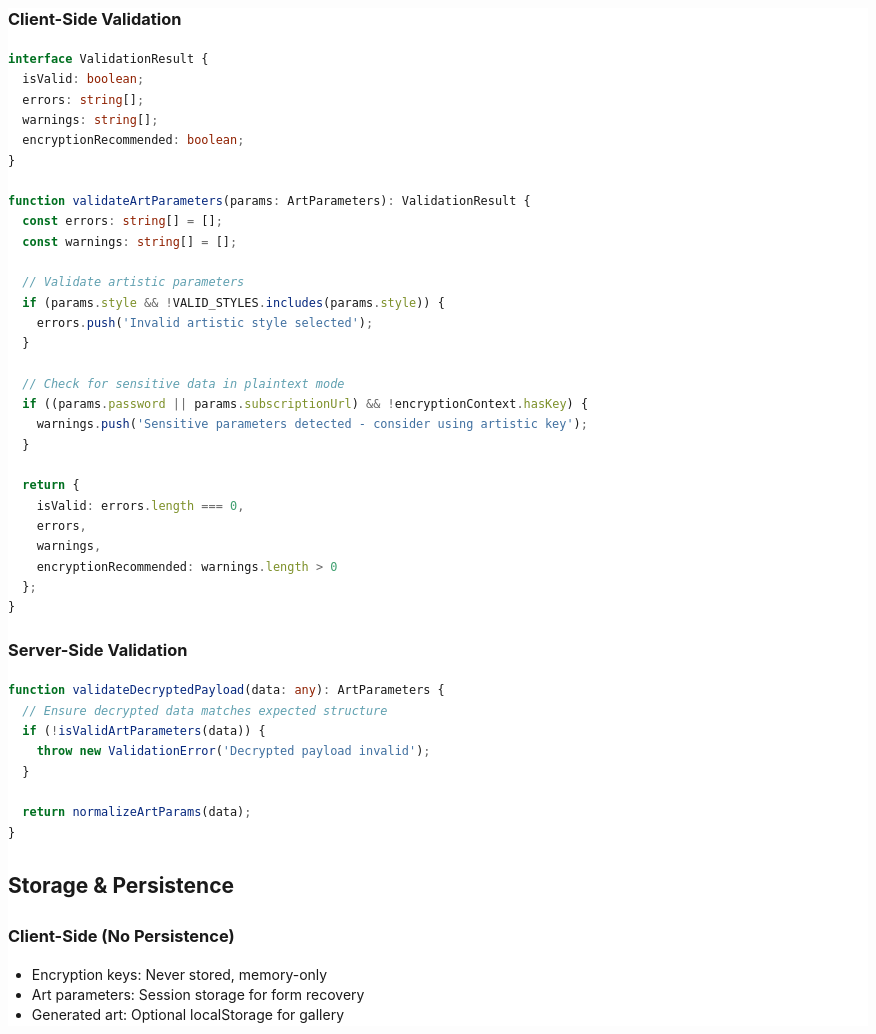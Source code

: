 ### Client-Side Validation
```typescript
interface ValidationResult {
  isValid: boolean;
  errors: string[];
  warnings: string[];
  encryptionRecommended: boolean;
}

function validateArtParameters(params: ArtParameters): ValidationResult {
  const errors: string[] = [];
  const warnings: string[] = [];

  // Validate artistic parameters
  if (params.style && !VALID_STYLES.includes(params.style)) {
    errors.push('Invalid artistic style selected');
  }

  // Check for sensitive data in plaintext mode
  if ((params.password || params.subscriptionUrl) && !encryptionContext.hasKey) {
    warnings.push('Sensitive parameters detected - consider using artistic key');
  }

  return {
    isValid: errors.length === 0,
    errors,
    warnings,
    encryptionRecommended: warnings.length > 0
  };
}
```

### Server-Side Validation
```typescript
function validateDecryptedPayload(data: any): ArtParameters {
  // Ensure decrypted data matches expected structure
  if (!isValidArtParameters(data)) {
    throw new ValidationError('Decrypted payload invalid');
  }

  return normalizeArtParams(data);
}
```

## Storage & Persistence

### Client-Side (No Persistence)
- Encryption keys: Never stored, memory-only
- Art parameters: Session storage for form recovery
- Generated art: Optional localStorage for gallery
